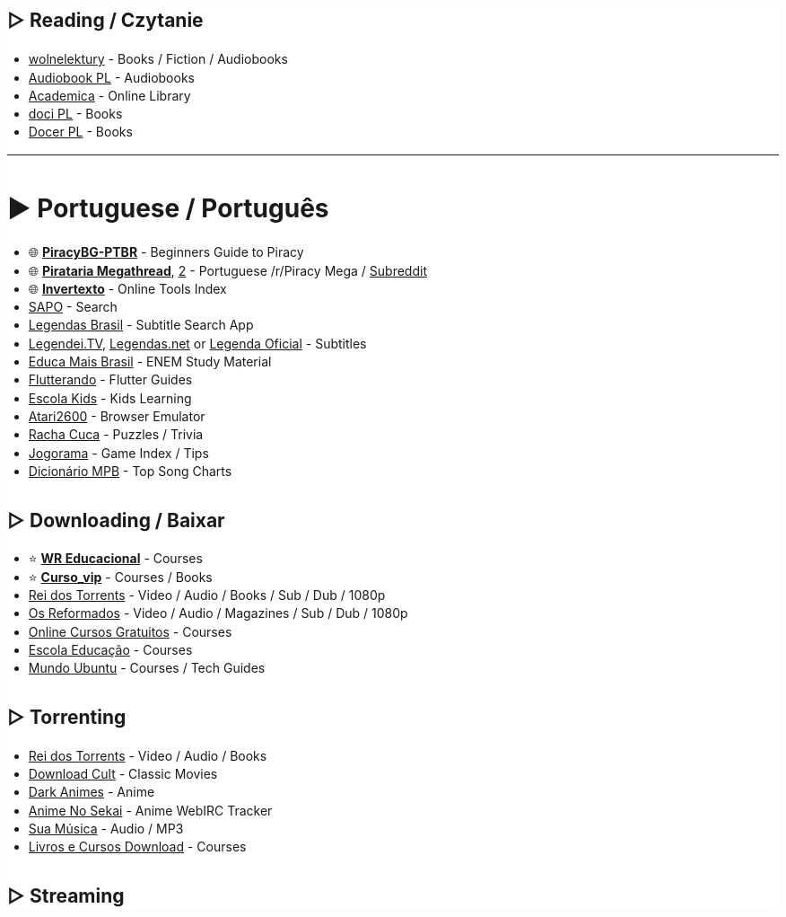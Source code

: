 ## ▷ Reading / Czytanie

* [wolnelektury](https://wolnelektury.pl/) - Books / Fiction / Audiobooks
* [Audiobook PL](https://audiobookpl.tumblr.com/) - Audiobooks
* [Academica](https://academica.edu.pl/) - Online Library
* [doci PL](https://doci.pl/) - Books
* [Docer PL](https://docer.pl/) - Books

***

# ► Portuguese / Português

* 🌐 **[PiracyBG-PTBR](https://rentry.org/PiracyBG-PTBR)** - Beginners Guide to Piracy
* 🌐 **[Pirataria Megathread](https://pirataria.link)**, [2](https://rentry.co/pirataria-digital) - Portuguese /r/Piracy Mega / [Subreddit](https://www.reddit.com/r/pirataria/)
* 🌐 **[Invertexto](https://www.invertexto.com)** - Online Tools Index
* [SAPO](https://www.sapo.pt) - Search
* [Legendas Brasil](https://legendasbrasil.org) - Subtitle Search App
* [Legendei.TV](https://legendei.tv), [Legendas.net](https://legendas.net) or [Legenda Oficial](http://legendaoficial.net) - Subtitles
* [Educa Mais Brasil](https://www.educamaisbrasil.com.br/enem/guia-enem) - ENEM Study Material
* [Flutterando](https://github.com/Flutterando/roadmap) - Flutter Guides
* [Escola Kids](https://escolakids.uol.com.br) - Kids Learning
* [Atari2600](https://www.atari2600.com.br) - Browser Emulator
* [Racha Cuca](https://rachacuca.com.br) - Puzzles / Trivia
* [Jogorama](https://jogorama.com.br) - Game Index / Tips
* [Dicionário MPB](https://dicionariompb.com.br) - Top Song Charts

## ▷ Downloading / Baixar

* ⭐ **[WR Educacional](https://www.wreducacional.com.br)** - Courses
* ⭐ **[Curso_vip](https://t.me/Curso_vip)** - Courses / Books
* [Rei dos Torrents](https://reidostorrents.com) - Video / Audio / Books / Sub / Dub / 1080p
* [Os Reformados](https://osreformados.com) - Video / Audio / Magazines / Sub / Dub / 1080p
* [Online Cursos Gratuitos](https://onlinecursosgratuitos.com) - Courses
* [Escola Educação](https://escolaeducacao.com.br/estude-gratis) - Courses
* [Mundo Ubuntu](https://www.mundoubuntu.com.br) - Courses / Tech Guides

## ▷ Torrenting

* [Rei dos Torrents](https://reidostorrents.com) - Video / Audio / Books
* [Download Cult](http://downloadcult.org) - Classic Movies
* [Dark Animes](https://darkmahou.org) - Anime
* [Anime No Sekai](https://www.ansktracker.net) - Anime WebIRC Tracker
* [Sua Música](https://www.suamusica.com.br) - Audio / MP3
* [Livros e Cursos Download](https://timaterial.blogspot.com) - Courses

## ▷ Streaming
